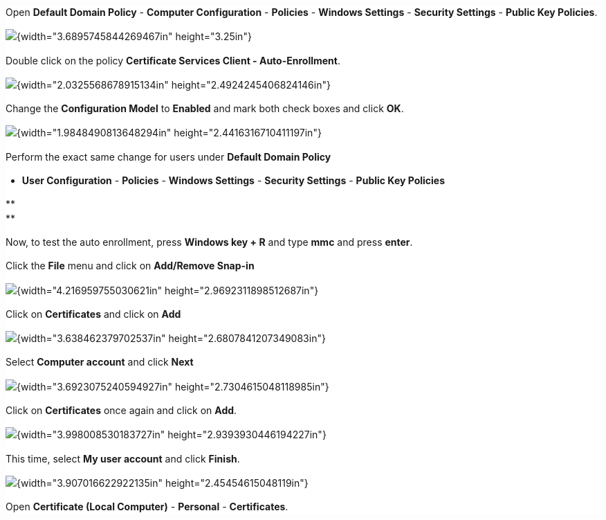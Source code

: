 Open **Default Domain Policy** - **Computer Configuration** -
**Policies** - **Windows Settings** - **Security Settings** - **Public
Key Policies**.

![](media/al4_image31.png){width="3.6895745844269467in" height="3.25in"}

Double click on the policy **Certificate Services Client -
Auto-Enrollment**.

![](media/al4_image32.png){width="2.0325568678915134in"
height="2.4924245406824146in"}

Change the **Configuration Model** to **Enabled** and mark both check
boxes and click **OK**.

![](media/al4_image33.png){width="1.9848490813648294in"
height="2.4416316710411197in"}

Perform the exact same change for users under **Default Domain Policy**
- **User Configuration** - **Policies** - **Windows Settings** -
**Security Settings** - **Public Key Policies**

**\
**

Now, to test the auto enrollment, press **Windows key + R** and type
**mmc** and press **enter**.

Click the **File** menu and click on **Add/Remove Snap-in**

![](media/al4_image10.png){width="4.216959755030621in"
height="2.9692311898512687in"}

Click on **Certificates** and click on **Add**

![](media/al4_image11.png){width="3.638462379702537in"
height="2.6807841207349083in"}

Select **Computer account** and click **Next**

![](media/al4_image12.png){width="3.6923075240594927in"
height="2.7304615048118985in"}

Click on **Certificates** once again and click on **Add**.

![](media/al4_image34.png){width="3.998008530183727in"
height="2.9393930446194227in"}

This time, select **My user account** and click **Finish**.

![](media/al4_image35.png){width="3.907016622922135in"
height="2.45454615048119in"}

Open **Certificate (Local Computer)** - **Personal** - **Certificates**.
